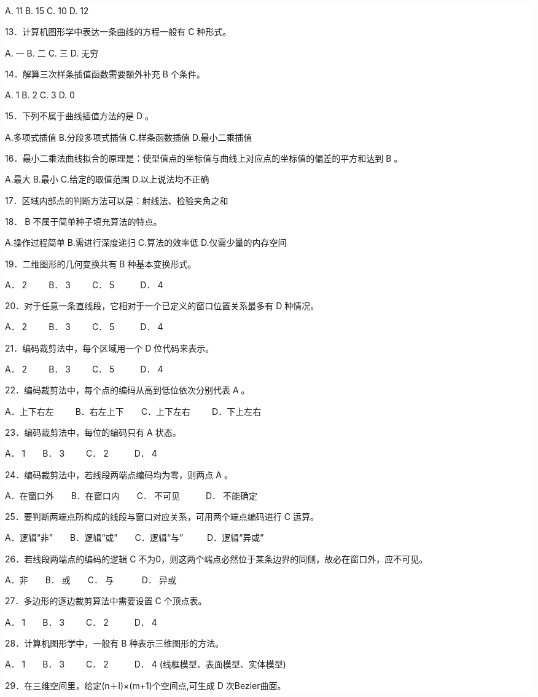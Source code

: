 A. 11  B. 15  C. 10  D. 12

13．计算机图形学中表达一条曲线的方程一般有    C   种形式。

A. 一  B. 二  C. 三 D. 无穷

14．解算三次样条插值函数需要额外补充    B   个条件。

   A. 1  B. 2  C. 3 D. 0

15．下列不属于曲线插值方法的是  D     。

A.多项式插值 B.分段多项式插值 C.样条函数插值 D.最小二乘插值

16．最小二乘法曲线拟合的原理是：使型值点的坐标值与曲线上对应点的坐标值的偏差的平方和达到     B  。

A.最大  B.最小  C.给定的取值范围 D.以上说法均不正确

17．区域内部点的判断方法可以是：射线法、检验夹角之和

18．    B   不属于简单种子填充算法的特点。

A.操作过程简单  B.需进行深度递归  C.算法的效率低 D.仅需少量的内存空间

19．二维图形的几何变换共有   B   种基本变换形式。

A． 2     B． 3     C． 5      D． 4

20．对于任意一条直线段，它相对于一个已定义的窗口位置关系最多有   D   种情况。

A． 2     B． 3     C． 5      D． 4

21．编码裁剪法中，每个区域用一个    D  位代码来表示。

A． 2     B． 3     C． 5      D． 4

22．编码裁剪法中，每个点的编码从高到低位依次分别代表   A   。

A．上下右左     B．右左上下    C．上下左右     D．下上左右

23．编码裁剪法中，每位的编码只有    A  状态。

A． 1    B． 3     C． 2      D． 4

24．编码裁剪法中，若线段两端点编码均为零，则两点    A  。

A．在窗口外    B．在窗口内    C． 不可见      D． 不能确定

25．要判断两端点所构成的线段与窗口对应关系，可用两个端点编码进行  C   运算。

A．逻辑“非”    B．逻辑“或”    C．逻辑“与”      D．逻辑“异或”

26．若线段两端点的编码的逻辑   C  不为0，则这两个端点必然位于某条边界的同侧，故必在窗口外，应不可见。

A．非    B． 或    C． 与       D． 异或

27．多边形的逐边裁剪算法中需要设置   C   个顶点表。

A． 1    B． 3     C． 2      D． 4

28．计算机图形学中，一般有   B   种表示三维图形的方法。

A． 1    B． 3     C． 2      D． 4 (线框模型、表面模型、实体模型)

29．在三维空间里，给定(n＋l)×(m+1)个空间点,可生成   D   次Bezier曲面。
